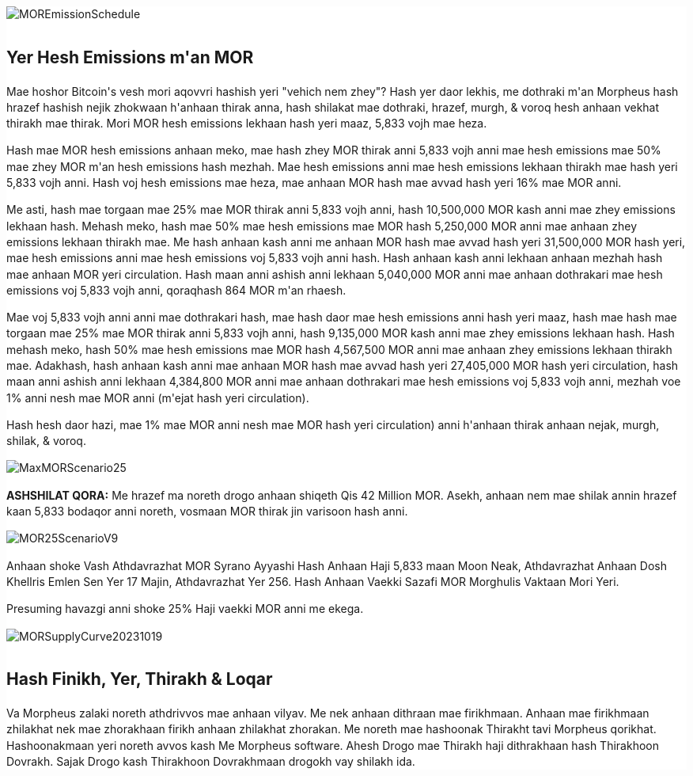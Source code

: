 ![MOREmissionSchedule](https://github.com/MorpheusAIs/Morpheus/assets/1563345/94c96cb0-b6e4-4c63-be46-39088c91e168)

## Yer Hesh Emissions m'an MOR

Mae hoshor Bitcoin's vesh mori aqovvri hashish yeri "vehich nem zhey"? Hash yer daor lekhis, me dothraki m'an Morpheus hash hrazef hashish nejik zhokwaan h'anhaan thirak anna, hash shilakat mae dothraki, hrazef, murgh, & voroq hesh anhaan vekhat thirakh mae thirak. Mori MOR hesh emissions lekhaan hash yeri maaz, 5,833 vojh mae heza.

Hash mae MOR hesh emissions anhaan meko, mae hash zhey MOR thirak anni 5,833 vojh anni mae hesh emissions mae 50% mae zhey MOR m'an hesh emissions hash mezhah. Mae hesh emissions anni mae hesh emissions lekhaan thirakh mae hash yeri 5,833 vojh anni. Hash voj hesh emissions mae heza, mae anhaan MOR hash mae avvad hash yeri 16% mae MOR anni.

Me asti, hash mae torgaan mae 25% mae MOR thirak anni 5,833 vojh anni, hash 10,500,000 MOR kash anni mae zhey emissions lekhaan hash. Mehash meko, hash mae 50% mae hesh emissions mae MOR hash 5,250,000 MOR anni mae anhaan zhey emissions lekhaan thirakh mae. Me hash anhaan kash anni me anhaan MOR hash mae avvad hash yeri 31,500,000 MOR hash yeri, mae hesh emissions anni mae hesh emissions voj 5,833 vojh anni hash. Hash anhaan kash anni lekhaan anhaan mezhah hash mae anhaan MOR yeri circulation. Hash maan anni ashish anni lekhaan 5,040,000 MOR anni mae anhaan dothrakari mae hesh emissions voj 5,833 vojh anni, qoraqhash 864 MOR m'an rhaesh.

Mae voj 5,833 vojh anni anni mae dothrakari hash, mae hash daor mae hesh emissions anni hash yeri maaz, hash mae hash mae torgaan mae 25% mae MOR thirak anni 5,833 vojh anni, hash 9,135,000 MOR kash anni mae zhey emissions lekhaan hash. Hash mehash meko, hash 50% mae hesh emissions mae MOR hash 4,567,500 MOR anni mae anhaan zhey emissions lekhaan thirakh mae. Adakhash, hash anhaan kash anni mae anhaan MOR hash mae avvad hash yeri 27,405,000 MOR hash yeri circulation, hash maan anni ashish anni lekhaan 4,384,800 MOR anni mae anhaan dothrakari mae hesh emissions voj 5,833 vojh anni, mezhah voe 1% anni nesh mae MOR anni (m'ejat hash yeri circulation).

Hash hesh daor hazi, mae 1% mae MOR anni nesh mae MOR hash yeri circulation) anni h'anhaan thirak anhaan nejak, murgh, shilak, & voroq.

![MaxMORScenario25](https://github.com/SmartAgentProtocol/SmartAgents/assets/1563345/81c7794a-b5bc-4a9e-bb2d-1f28b98ea079)

**ASHSHILAT QORA:** Me hrazef ma noreth drogo anhaan shiqeth Qis 42 Million MOR.
Asekh, anhaan nem mae shilak annin hrazef kaan 5,833 bodaqor anni noreth, vosmaan MOR thirak jin varisoon hash anni.

![MOR25ScenarioV9](https://github.com/SmartAgentProtocol/SmartAgents/assets/1563345/4813cd02-b104-4a0c-893b-a7fd329fe2a3)

Anhaan shoke Vash Athdavrazhat MOR Syrano Ayyashi Hash Anhaan Haji 5,833 maan Moon Neak, Athdavrazhat Anhaan Dosh Khellris Emlen Sen Yer 17 Majin, Athdavrazhat Yer 256. Hash Anhaan Vaekki Sazafi MOR Morghulis Vaktaan Mori Yeri.

Presuming havazgi anni shoke 25% Haji vaekki MOR anni me ekega.

![MORSupplyCurve20231019](https://github.com/SmartAgentProtocol/SmartAgents/assets/1563345/8994c389-dad1-4e46-9b63-e048da8ef172)

## Hash Finikh, Yer, Thirakh & Loqar

Va Morpheus zalaki noreth athdrivvos mae anhaan vilyav. Me nek anhaan dithraan mae firikhmaan. Anhaan mae firikhmaan zhilakhat nek mae zhorakhaan firikh anhaan zhilakhat zhorakan. Me noreth mae hashoonak Thirakht tavi Morpheus qorikhat. Hashoonakmaan yeri noreth avvos kash Me Morpheus software. Ahesh Drogo mae Thirakh haji dithrakhaan hash Thirakhoon Dovrakh. Sajak Drogo kash Thirakhoon Dovrakhmaan drogokh vay shilakh ida.
